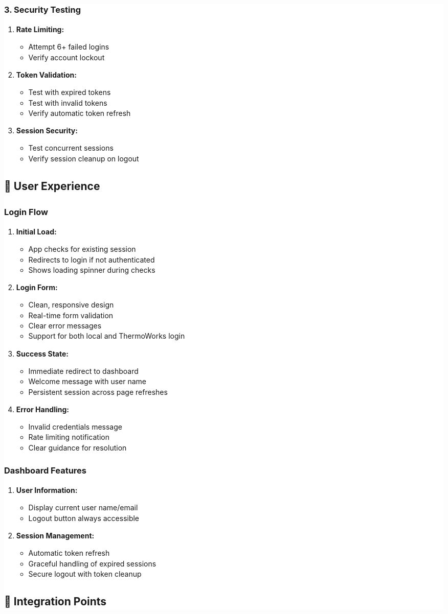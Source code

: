 ### 3. Security Testing

1. **Rate Limiting:**
   - Attempt 6+ failed logins
   - Verify account lockout

2. **Token Validation:**
   - Test with expired tokens
   - Test with invalid tokens
   - Verify automatic token refresh

3. **Session Security:**
   - Test concurrent sessions
   - Verify session cleanup on logout

## 📱 User Experience

### Login Flow

1. **Initial Load:**
   - App checks for existing session
   - Redirects to login if not authenticated
   - Shows loading spinner during checks

2. **Login Form:**
   - Clean, responsive design
   - Real-time form validation
   - Clear error messages
   - Support for both local and ThermoWorks login

3. **Success State:**
   - Immediate redirect to dashboard
   - Welcome message with user name
   - Persistent session across page refreshes

4. **Error Handling:**
   - Invalid credentials message
   - Rate limiting notification
   - Clear guidance for resolution

### Dashboard Features

1. **User Information:**
   - Display current user name/email
   - Logout button always accessible

2. **Session Management:**
   - Automatic token refresh
   - Graceful handling of expired sessions
   - Secure logout with token cleanup

## 🔄 Integration Points

